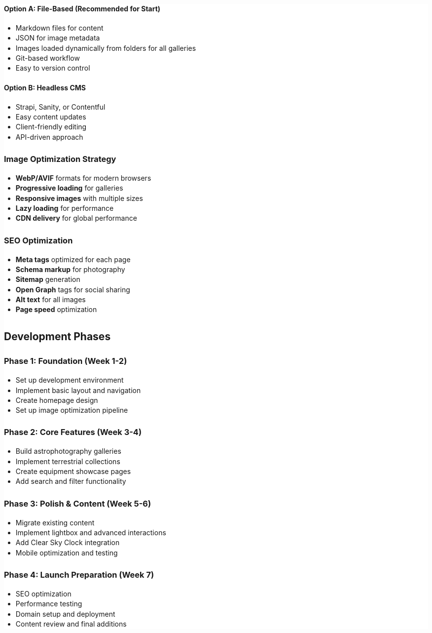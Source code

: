 #### Option A: File-Based (Recommended for Start)
- Markdown files for content
- JSON for image metadata
- Images loaded dynamically from folders for all galleries
- Git-based workflow
- Easy to version control

#### Option B: Headless CMS
- Strapi, Sanity, or Contentful
- Easy content updates
- Client-friendly editing
- API-driven approach

### Image Optimization Strategy
- **WebP/AVIF** formats for modern browsers
- **Progressive loading** for galleries
- **Responsive images** with multiple sizes
- **Lazy loading** for performance
- **CDN delivery** for global performance

### SEO Optimization
- **Meta tags** optimized for each page
- **Schema markup** for photography
- **Sitemap** generation
- **Open Graph** tags for social sharing
- **Alt text** for all images
- **Page speed** optimization

## Development Phases

### Phase 1: Foundation (Week 1-2)
- Set up development environment
- Implement basic layout and navigation
- Create homepage design
- Set up image optimization pipeline

### Phase 2: Core Features (Week 3-4)
- Build astrophotography galleries
- Implement terrestrial collections
- Create equipment showcase pages
- Add search and filter functionality

### Phase 3: Polish & Content (Week 5-6)
- Migrate existing content
- Implement lightbox and advanced interactions
- Add Clear Sky Clock integration
- Mobile optimization and testing

### Phase 4: Launch Preparation (Week 7)
- SEO optimization
- Performance testing
- Domain setup and deployment
- Content review and final additions
